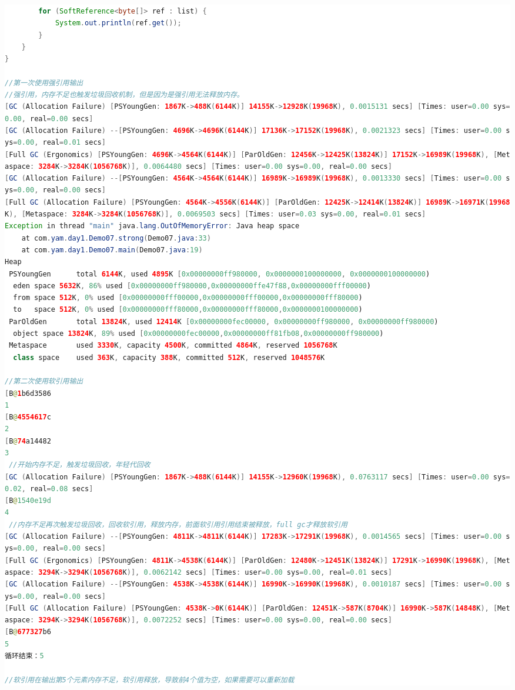 ```java
        for (SoftReference<byte[]> ref : list) {
            System.out.println(ref.get());
        }
    }
}

//第一次使用强引用输出
//强引用，内存不足也触发垃圾回收机制，但是因为是强引用无法释放内存。
[GC (Allocation Failure) [PSYoungGen: 1867K->488K(6144K)] 14155K->12928K(19968K), 0.0015131 secs] [Times: user=0.00 sys=0.00, real=0.00 secs] 
[GC (Allocation Failure) --[PSYoungGen: 4696K->4696K(6144K)] 17136K->17152K(19968K), 0.0021323 secs] [Times: user=0.00 sys=0.00, real=0.01 secs] 
[Full GC (Ergonomics) [PSYoungGen: 4696K->4564K(6144K)] [ParOldGen: 12456K->12425K(13824K)] 17152K->16989K(19968K), [Metaspace: 3284K->3284K(1056768K)], 0.0064480 secs] [Times: user=0.00 sys=0.00, real=0.00 secs] 
[GC (Allocation Failure) --[PSYoungGen: 4564K->4564K(6144K)] 16989K->16989K(19968K), 0.0013330 secs] [Times: user=0.00 sys=0.00, real=0.00 secs] 
[Full GC (Allocation Failure) [PSYoungGen: 4564K->4556K(6144K)] [ParOldGen: 12425K->12414K(13824K)] 16989K->16971K(19968K), [Metaspace: 3284K->3284K(1056768K)], 0.0069503 secs] [Times: user=0.03 sys=0.00, real=0.01 secs] 
Exception in thread "main" java.lang.OutOfMemoryError: Java heap space
	at com.yam.day1.Demo07.strong(Demo07.java:33)
	at com.yam.day1.Demo07.main(Demo07.java:19)
Heap
 PSYoungGen      total 6144K, used 4895K [0x00000000ff980000, 0x0000000100000000, 0x0000000100000000)
  eden space 5632K, 86% used [0x00000000ff980000,0x00000000ffe47f88,0x00000000fff00000)
  from space 512K, 0% used [0x00000000fff00000,0x00000000fff00000,0x00000000fff80000)
  to   space 512K, 0% used [0x00000000fff80000,0x00000000fff80000,0x0000000100000000)
 ParOldGen       total 13824K, used 12414K [0x00000000fec00000, 0x00000000ff980000, 0x00000000ff980000)
  object space 13824K, 89% used [0x00000000fec00000,0x00000000ff81fb08,0x00000000ff980000)
 Metaspace       used 3330K, capacity 4500K, committed 4864K, reserved 1056768K
  class space    used 363K, capacity 388K, committed 512K, reserved 1048576K

//第二次使用软引用输出
[B@1b6d3586
1
[B@4554617c
2
[B@74a14482
3
 //开始内存不足，触发垃圾回收，年轻代回收
[GC (Allocation Failure) [PSYoungGen: 1867K->488K(6144K)] 14155K->12960K(19968K), 0.0763117 secs] [Times: user=0.00 sys=0.02, real=0.08 secs] 
[B@1540e19d
4
 //内存不足再次触发垃圾回收，回收软引用，释放内存，前面软引用引用结束被释放，full gc才释放软引用
[GC (Allocation Failure) --[PSYoungGen: 4811K->4811K(6144K)] 17283K->17291K(19968K), 0.0014565 secs] [Times: user=0.00 sys=0.00, real=0.00 secs] 
[Full GC (Ergonomics) [PSYoungGen: 4811K->4538K(6144K)] [ParOldGen: 12480K->12451K(13824K)] 17291K->16990K(19968K), [Metaspace: 3294K->3294K(1056768K)], 0.0062142 secs] [Times: user=0.00 sys=0.00, real=0.01 secs] 
[GC (Allocation Failure) --[PSYoungGen: 4538K->4538K(6144K)] 16990K->16990K(19968K), 0.0010187 secs] [Times: user=0.00 sys=0.00, real=0.00 secs] 
[Full GC (Allocation Failure) [PSYoungGen: 4538K->0K(6144K)] [ParOldGen: 12451K->587K(8704K)] 16990K->587K(14848K), [Metaspace: 3294K->3294K(1056768K)], 0.0072252 secs] [Times: user=0.00 sys=0.00, real=0.00 secs] 
[B@677327b6
5
循环结束：5
 
//软引用在输出第5个元素内存不足，软引用释放，导致前4个值为空，如果需要可以重新加载
```